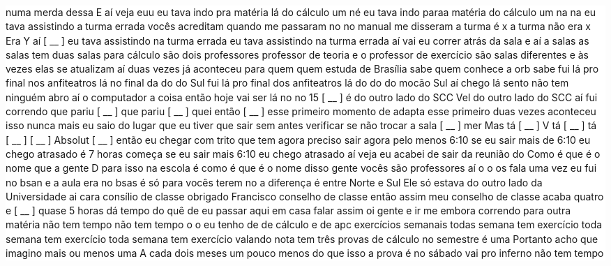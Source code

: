 numa merda dessa E aí veja euu eu tava
indo pra matéria lá do cálculo um né eu
tava indo paraa matéria do cálculo um na
na eu tava assistindo a turma errada
vocês acreditam
quando me passaram no no manual me
disseram a turma é x a turma não era x
Era Y aí [ __ ] eu tava assistindo na
turma errada eu tava assistindo na turma
errada aí vai eu correr atrás da sala e
aí a salas as salas tem duas salas para
cálculo são dois professores professor
de teoria e o professor de exercício são
salas diferentes e às vezes elas se
atualizam aí duas vezes já aconteceu
para quem quem estuda de Brasília sabe
quem conhece a orb sabe fui lá pro final
nos anfiteatros lá no final da do do Sul
fui lá pro final dos anfiteatros lá do
do do mocão Sul aí chego lá sento não
tem ninguém abro aí o computador a coisa
então hoje vai ser lá no no 15 [ __ ] é
do outro lado do SCC Vel do outro lado
do SCC aí fui correndo
que pariu [ __ ] que pariu [ __ ] quei então
[ __ ] esse primeiro momento de adapta
esse primeiro duas vezes aconteceu isso
nunca mais eu saio do lugar que eu tiver
que sair sem antes verificar se não
trocar a sala [ __ ] mer Mas tá [ __ ] V tá
[ __ ] tá [ __ ] [ __ ] Absolut [ __ ] então eu
chegar com trito que tem
agora preciso sair agora pelo menos 6:10
se eu sair mais de 6:10 eu chego
atrasado é 7 horas começa se eu sair
mais 6:10 eu chego atrasado aí veja eu
acabei de sair da reunião do Como é que
é o nome que a gente D para isso na
escola
é como é que é o nome disso gente vocês
são professores
aí
o o os fala uma vez eu fui no bsan e a
aula era no bsas é só para vocês terem
no a diferença é entre Norte e Sul Ele
só estava do outro lado da
Universidade ai cara consílio de classe
obrigado Francisco conselho de classe
então assim meu conselho de classe acaba
quatro e [ __ ] quase 5 horas dá
tempo do quê de eu passar aqui em casa
falar assim oi gente e ir me embora
correndo para outra matéria não tem
tempo não tem tempo o o eu tenho de de
cálculo e de apc exercícios semanais
todas semana tem exercício toda semana
tem
exercício toda semana tem exercício
valando nota tem três provas de cálculo
no semestre é uma Portanto acho que
imagino mais ou menos uma A cada dois
meses um pouco menos do que isso a prova
é no
sábado vai pro inferno não tem tempo